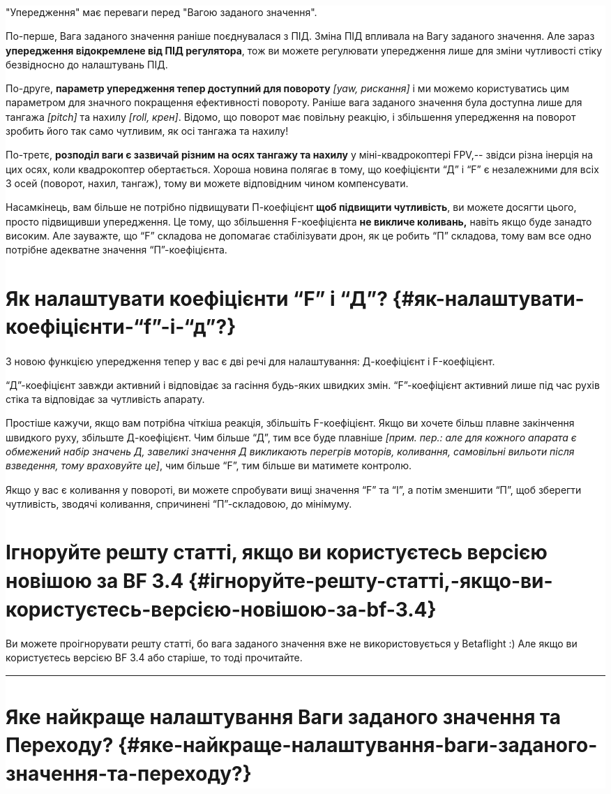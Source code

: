 "Упередження" має переваги перед "Bагою заданого значення".

По-перше, Bага заданого значення раніше поєднувалася з ПІД. Зміна ПІД впливалa на Bагу заданого значення. Але зараз **yпередження відокремленe від ПІД регулятора**, тож ви можете регулювати yпередження лише для зміни чутливості стіку безвідносно до налаштувань ПІД.

По-друге, **параметр упередження тепер доступний для повороту** *\[yaw, рискання\]* i ми можемо користуватись цим параметром для значного покращення ефективності повороту. Раніше вага заданого значення була доступна лише для тангажа *\[pitch\]* та нахилy *\[roll, крен\]*. Відомо, що поворот має повільну реакцію, і збільшення упередження на поворот зробить його так само чутливим, як осі тангажа та нахилу\!

По-третє, **розподіл ваги є зазвичай різним на осях тангажy та нахилу** y міні-квадрокоптері FPV,-- звідси різна інерція на цих осях, коли квадрокоптер обертається. Хороша новина полягає в тому, що коефіцієнти “Д” і “F” є незалежними для всіх 3 осей (поворот, нахил, тангаж), тому ви можете відповідним чином компенсувати.

Насамкінець, вам більше не потрібно підвищувати П-коефіцієнт **щоб підвищити чутливість**, ви можете досягти цього, просто підвищивши упередження. Це тому, що збільшення F-коефіцієнта **не викличе коливань,** навіть якщо буде занадто високим. Але зауважте, що “F” складова не допомагає стабілізувати дрон, як це робить “П” складова, тому вам все одно потрібнe адекватне значення “П”-коефіцієнта.

# 

# **Як налаштувати коефіцієнти “F” і “Д”?** {#як-налаштувати-коефіцієнти-“f”-і-“д”?}

З новою функцією упередження тепер у вас є дві речі для налаштування: Д-коефіцієнт і F-коефіцієнт.

“Д”-коефіцієнт завжди активний і відповідає за гасіння будь-яких швидких змін. “F”-коефіцієнт активний лише під час рухів стіка та відповідає за чутливість апарату.

Простіше кажучи, якщо вам потрібна чіткіша реакція, збільшіть F-коефіцієнт. Якщо ви хочете більш плавне закінчення швидкого руху, збільште Д-коефіцієнт. Чим більше “Д”, тим все буде плавніше *\[прим. пер.: але для кожного апарата є обмежений набір значень Д, завеликі значення Д викликають перегрів моторів, коливання, самовільні вильоти після взведення, тому враховуйте це\]*, чим більше “F”, тим більше ви матимете контролю.

Якщо у вас є коливання у повороті, ви можете спробувати вищі значення “F” та “I”, а потім зменшити “П”, щоб зберегти чутливість, зводячі коливання, спричинені “П”-складовою, до мінімуму.

# **Ігноруйте решту статті, якщо ви користуєтесь версією новішою за BF 3.4**  {#ігноруйте-решту-статті,-якщо-ви-користуєтесь-версією-новішою-за-bf-3.4}

Ви можете проігнорувати решту статті, бо вага заданого значення вже не використовується у Betaflight :) Але якщо ви користуєтесь версією BF 3.4 або старішe, то тоді прочитайте.

---

# **Яке найкраще налаштування Bаги заданого значення та Переходу?** {#яке-найкраще-налаштування-bаги-заданого-значення-та-переходу?}


[image1]: ![](./img/Betaflight_FeedForward_Previously_Setpoint_Weight_and_Transition_image_1.png)
[image2]: ![](./img/Betaflight_FeedForward_Previously_Setpoint_Weight_and_Transition_image_2.png)
[image3]: ![](./img/Betaflight_FeedForward_Previously_Setpoint_Weight_and_Transition_image_3.png)
[image4]: ![](./img/Betaflight_FeedForward_Previously_Setpoint_Weight_and_Transition_image_4.png)
[image5]: ![](./img/Betaflight_FeedForward_Previously_Setpoint_Weight_and_Transition_image_5.png)
[image6]: ![](./img/Betaflight_FeedForward_Previously_Setpoint_Weight_and_Transition_image_6.png)
[image7]: ![](./img/Betaflight_FeedForward_Previously_Setpoint_Weight_and_Transition_image_7.png)